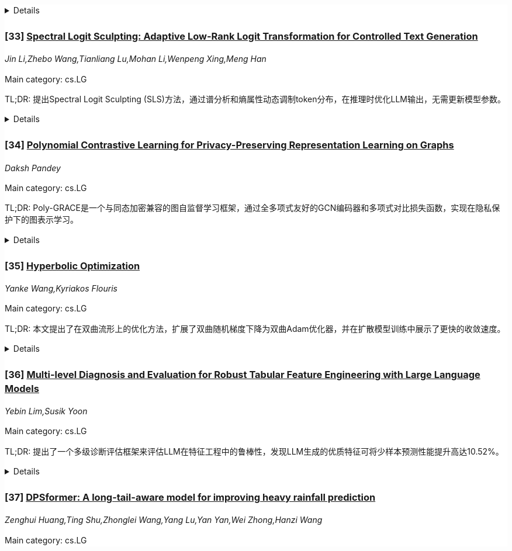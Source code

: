 
<details><summary>Details</summary></details>


### [33] [Spectral Logit Sculpting: Adaptive Low-Rank Logit Transformation for Controlled Text Generation](https://arxiv.org/abs/2509.25204)
*Jin Li,Zhebo Wang,Tianliang Lu,Mohan Li,Wenpeng Xing,Meng Han*

Main category: cs.LG

TL;DR: 提出Spectral Logit Sculpting (SLS)方法，通过谱分析和熵属性动态调制token分布，在推理时优化LLM输出，无需更新模型参数。


<details><summary>Details</summary></details>


### [34] [Polynomial Contrastive Learning for Privacy-Preserving Representation Learning on Graphs](https://arxiv.org/abs/2509.25205)
*Daksh Pandey*

Main category: cs.LG

TL;DR: Poly-GRACE是一个与同态加密兼容的图自监督学习框架，通过全多项式友好的GCN编码器和多项式对比损失函数，实现在隐私保护下的图表示学习。


<details><summary>Details</summary></details>


### [35] [Hyperbolic Optimization](https://arxiv.org/abs/2509.25206)
*Yanke Wang,Kyriakos Flouris*

Main category: cs.LG

TL;DR: 本文提出了在双曲流形上的优化方法，扩展了双曲随机梯度下降为双曲Adam优化器，并在扩散模型训练中展示了更快的收敛速度。


<details><summary>Details</summary></details>


### [36] [Multi-level Diagnosis and Evaluation for Robust Tabular Feature Engineering with Large Language Models](https://arxiv.org/abs/2509.25207)
*Yebin Lim,Susik Yoon*

Main category: cs.LG

TL;DR: 提出了一个多级诊断评估框架来评估LLM在特征工程中的鲁棒性，发现LLM生成的优质特征可将少样本预测性能提升高达10.52%。


<details><summary>Details</summary></details>


### [37] [DPSformer: A long-tail-aware model for improving heavy rainfall prediction](https://arxiv.org/abs/2509.25208)
*Zenghui Huang,Ting Shu,Zhonglei Wang,Yang Lu,Yan Yan,Wei Zhong,Hanzi Wang*

Main category: cs.LG
